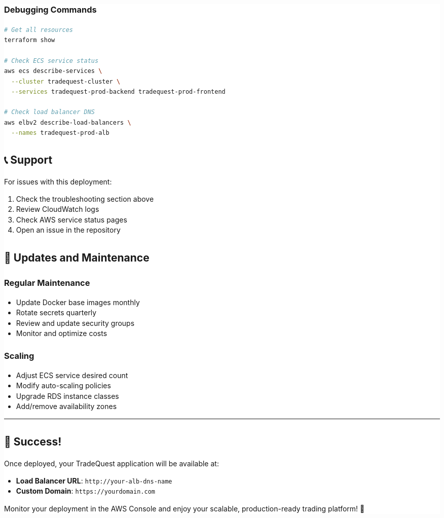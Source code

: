 ### Debugging Commands

```bash
# Get all resources
terraform show

# Check ECS service status
aws ecs describe-services \
  --cluster tradequest-cluster \
  --services tradequest-prod-backend tradequest-prod-frontend

# Check load balancer DNS
aws elbv2 describe-load-balancers \
  --names tradequest-prod-alb
```

## 📞 Support

For issues with this deployment:

1. Check the troubleshooting section above
2. Review CloudWatch logs
3. Check AWS service status pages
4. Open an issue in the repository

## 🔄 Updates and Maintenance

### Regular Maintenance
- Update Docker base images monthly
- Rotate secrets quarterly
- Review and update security groups
- Monitor and optimize costs

### Scaling
- Adjust ECS service desired count
- Modify auto-scaling policies
- Upgrade RDS instance classes
- Add/remove availability zones

---

## 🎉 Success!

Once deployed, your TradeQuest application will be available at:
- **Load Balancer URL**: `http://your-alb-dns-name`
- **Custom Domain**: `https://yourdomain.com`

Monitor your deployment in the AWS Console and enjoy your scalable, production-ready trading platform! 🚀
